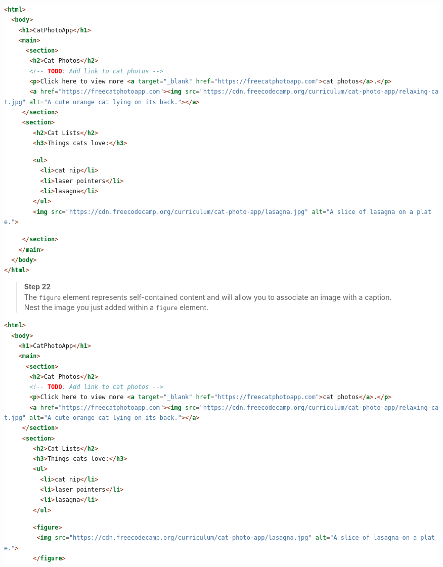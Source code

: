 ```html
<html>
  <body>
    <h1>CatPhotoApp</h1>
    <main>
      <section>
       <h2>Cat Photos</h2>
       <!-- TODO: Add link to cat photos -->
       <p>Click here to view more <a target="_blank" href="https://freecatphotoapp.com">cat photos</a>.</p>
       <a href="https://freecatphotoapp.com"><img src="https://cdn.freecodecamp.org/curriculum/cat-photo-app/relaxing-cat.jpg" alt="A cute orange cat lying on its back."></a>
     </section>
     <section>
        <h2>Cat Lists</h2>
        <h3>Things cats love:</h3>
```
```html
        <ul>
          <li>cat nip</li>
          <li>laser pointers</li>
          <li>lasagna</li>
        </ul>
        <img src="https://cdn.freecodecamp.org/curriculum/cat-photo-app/lasagna.jpg" alt="A slice of lasagna on a plate.">
```
```html
     </section>
    </main>
  </body>
</html>
```
> **Step 22** <br>
The `figure` element represents self-contained content and will allow you to associate an image with a caption.<br>
Nest the image you just added within a `figure` element.

```html
<html>
  <body>
    <h1>CatPhotoApp</h1>
    <main>
      <section>
       <h2>Cat Photos</h2>
       <!-- TODO: Add link to cat photos -->
       <p>Click here to view more <a target="_blank" href="https://freecatphotoapp.com">cat photos</a>.</p>
       <a href="https://freecatphotoapp.com"><img src="https://cdn.freecodecamp.org/curriculum/cat-photo-app/relaxing-cat.jpg" alt="A cute orange cat lying on its back."></a>
     </section>
     <section>
        <h2>Cat Lists</h2>
        <h3>Things cats love:</h3>
        <ul>
          <li>cat nip</li>
          <li>laser pointers</li>
          <li>lasagna</li>
        </ul>
```
```html
        <figure>
         <img src="https://cdn.freecodecamp.org/curriculum/cat-photo-app/lasagna.jpg" alt="A slice of lasagna on a plate.">
        </figure>
```
```html
```